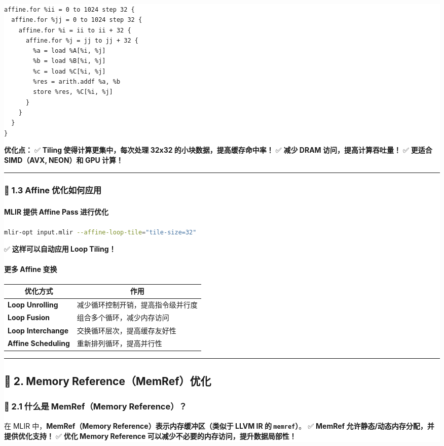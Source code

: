 ```mlir
affine.for %ii = 0 to 1024 step 32 {
  affine.for %jj = 0 to 1024 step 32 {
    affine.for %i = ii to ii + 32 {
      affine.for %j = jj to jj + 32 {
        %a = load %A[%i, %j]
        %b = load %B[%i, %j]
        %c = load %C[%i, %j]
        %res = arith.addf %a, %b
        store %res, %C[%i, %j]
      }
    }
  }
}
```

**优化点：** ✅ **Tiling 使得计算更集中，每次处理 32x32 的小块数据，提高缓存命中率！**
 ✅ **减少 DRAM 访问，提高计算吞吐量！**
 ✅ **更适合 SIMD（AVX, NEON）和 GPU 计算！**

------

### **🔹 1.3 Affine 优化如何应用**

#### **MLIR 提供 Affine Pass 进行优化**

```bash
mlir-opt input.mlir --affine-loop-tile="tile-size=32"
```

✅ **这样可以自动应用 Loop Tiling！**

#### **更多 Affine 变换**

| **优化方式**          | **作用**                           |
| --------------------- | ---------------------------------- |
| **Loop Unrolling**    | 减少循环控制开销，提高指令级并行度 |
| **Loop Fusion**       | 组合多个循环，减少内存访问         |
| **Loop Interchange**  | 交换循环层次，提高缓存友好性       |
| **Affine Scheduling** | 重新排列循环，提高并行性           |

------

## **🌟 2. Memory Reference（MemRef）优化**

### **🔹 2.1 什么是 MemRef（Memory Reference）？**

在 MLIR 中，**MemRef（Memory Reference）表示内存缓冲区（类似于 LLVM IR 的 `memref`）**。
 ✅ **MemRef 允许静态/动态内存分配，并提供优化支持！**
 ✅ **优化 Memory Reference 可以减少不必要的内存访问，提升数据局部性！**
